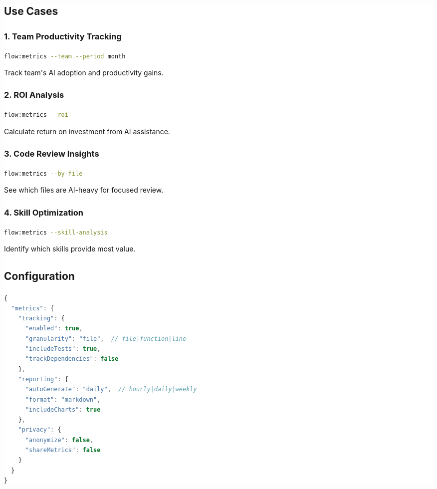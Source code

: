 ## Use Cases

### 1. Team Productivity Tracking
```bash
flow:metrics --team --period month
```

Track team's AI adoption and productivity gains.

### 2. ROI Analysis
```bash
flow:metrics --roi
```

Calculate return on investment from AI assistance.

### 3. Code Review Insights
```bash
flow:metrics --by-file
```

See which files are AI-heavy for focused review.

### 4. Skill Optimization
```bash
flow:metrics --skill-analysis
```

Identify which skills provide most value.

## Configuration

```javascript
{
  "metrics": {
    "tracking": {
      "enabled": true,
      "granularity": "file",  // file|function|line
      "includeTests": true,
      "trackDependencies": false
    },
    "reporting": {
      "autoGenerate": "daily",  // hourly|daily|weekly
      "format": "markdown",
      "includeCharts": true
    },
    "privacy": {
      "anonymize": false,
      "shareMetrics": false
    }
  }
}
```
